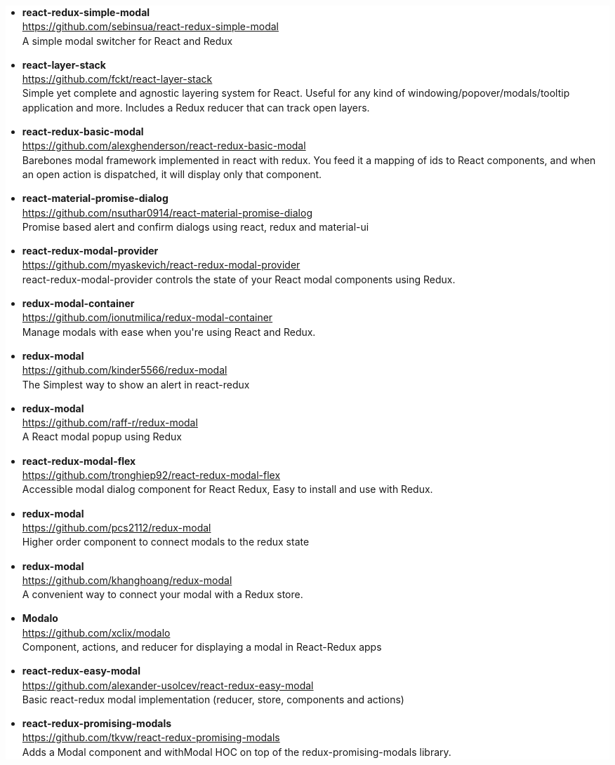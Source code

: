 - **react-redux-simple-modal**  
  https://github.com/sebinsua/react-redux-simple-modal  
  A simple modal switcher for React and Redux
  
- **react-layer-stack**  
  https://github.com/fckt/react-layer-stack  
  Simple yet complete and agnostic layering system for React. Useful for any kind of windowing/popover/modals/tooltip application and more.  Includes a Redux reducer that can track open layers.
  
- **react-redux-basic-modal**  
  https://github.com/alexghenderson/react-redux-basic-modal  
  Barebones modal framework implemented in react with redux.  You feed it a mapping of ids to React components, and when an open action is dispatched, it will display only that component.
  
- **react-material-promise-dialog**  
  https://github.com/nsuthar0914/react-material-promise-dialog  
  Promise based alert and confirm dialogs using react, redux and material-ui 
  
- **react-redux-modal-provider**  
  https://github.com/myaskevich/react-redux-modal-provider  
  react-redux-modal-provider controls the state of your React modal components using Redux.
  
- **redux-modal-container**  
  https://github.com/ionutmilica/redux-modal-container  
  Manage modals with ease when you're using React and Redux. 
  
- **redux-modal**  
  https://github.com/kinder5566/redux-modal  
  The Simplest way to show an alert in react-redux 
  
- **redux-modal**  
  https://github.com/raff-r/redux-modal  
  A React modal popup using Redux 
  
- **react-redux-modal-flex**  
  https://github.com/tronghiep92/react-redux-modal-flex  
  Accessible modal dialog component for React Redux, Easy to install and use with Redux.
  
- **redux-modal**  
  https://github.com/pcs2112/redux-modal  
  Higher order component to connect modals to the redux state
  
- **redux-modal**  
  https://github.com/khanghoang/redux-modal  
  A convenient way to connect your modal with a Redux store.
  
- **Modalo**  
  https://github.com/xclix/modalo  
  Component, actions, and reducer for displaying a modal in React-Redux apps
  
- **react-redux-easy-modal**  
  https://github.com/alexander-usolcev/react-redux-easy-modal  
  Basic react-redux modal implementation (reducer, store, components and actions)
  
- **react-redux-promising-modals**  
  https://github.com/tkvw/react-redux-promising-modals  
  Adds a Modal component and withModal HOC on top of the redux-promising-modals library.
  